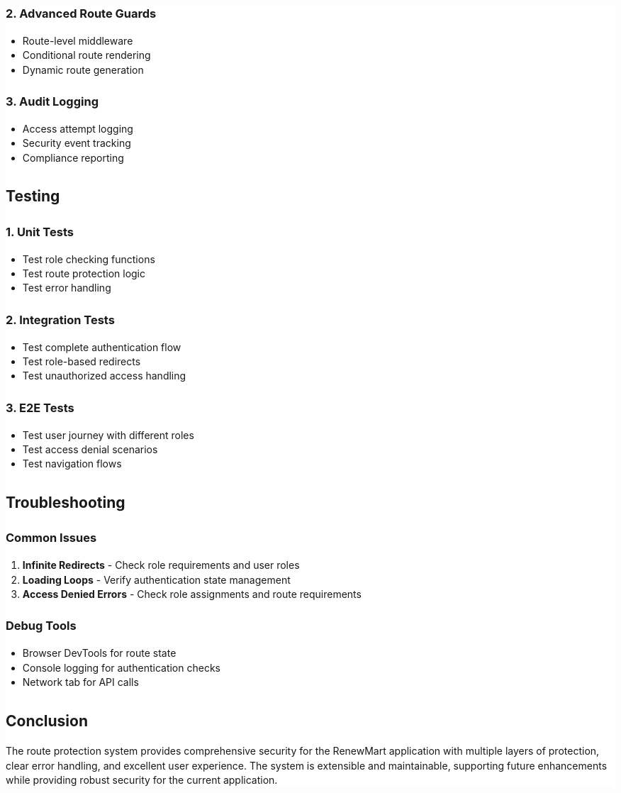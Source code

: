 ### 2. Advanced Route Guards
- Route-level middleware
- Conditional route rendering
- Dynamic route generation

### 3. Audit Logging
- Access attempt logging
- Security event tracking
- Compliance reporting

## Testing

### 1. Unit Tests
- Test role checking functions
- Test route protection logic
- Test error handling

### 2. Integration Tests
- Test complete authentication flow
- Test role-based redirects
- Test unauthorized access handling

### 3. E2E Tests
- Test user journey with different roles
- Test access denial scenarios
- Test navigation flows

## Troubleshooting

### Common Issues
1. **Infinite Redirects** - Check role requirements and user roles
2. **Loading Loops** - Verify authentication state management
3. **Access Denied Errors** - Check role assignments and route requirements

### Debug Tools
- Browser DevTools for route state
- Console logging for authentication checks
- Network tab for API calls

## Conclusion

The route protection system provides comprehensive security for the RenewMart application with multiple layers of protection, clear error handling, and excellent user experience. The system is extensible and maintainable, supporting future enhancements while providing robust security for the current application.
